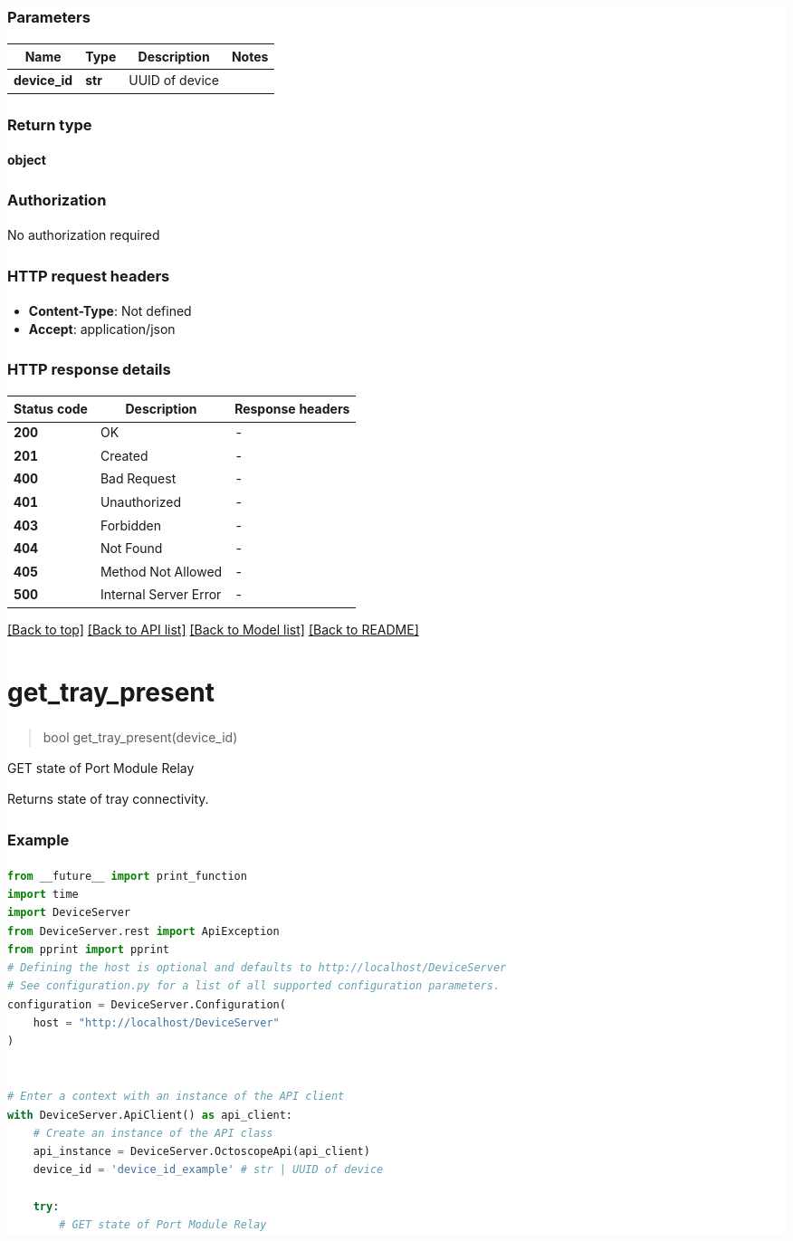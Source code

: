 ### Parameters

Name | Type | Description  | Notes
------------- | ------------- | ------------- | -------------
 **device_id** | **str**| UUID of device | 

### Return type

**object**

### Authorization

No authorization required

### HTTP request headers

 - **Content-Type**: Not defined
 - **Accept**: application/json

### HTTP response details
| Status code | Description | Response headers |
|-------------|-------------|------------------|
**200** | OK |  -  |
**201** | Created |  -  |
**400** | Bad Request |  -  |
**401** | Unauthorized |  -  |
**403** | Forbidden |  -  |
**404** | Not Found |  -  |
**405** | Method Not Allowed |  -  |
**500** | Internal Server Error |  -  |

[[Back to top]](#) [[Back to API list]](../README.md#documentation-for-api-endpoints) [[Back to Model list]](../README.md#documentation-for-models) [[Back to README]](../README.md)

# **get_tray_present**
> bool get_tray_present(device_id)

GET state of Port Module Relay

Returns state of tray connectivity.

### Example

```python
from __future__ import print_function
import time
import DeviceServer
from DeviceServer.rest import ApiException
from pprint import pprint
# Defining the host is optional and defaults to http://localhost/DeviceServer
# See configuration.py for a list of all supported configuration parameters.
configuration = DeviceServer.Configuration(
    host = "http://localhost/DeviceServer"
)


# Enter a context with an instance of the API client
with DeviceServer.ApiClient() as api_client:
    # Create an instance of the API class
    api_instance = DeviceServer.OctoscopeApi(api_client)
    device_id = 'device_id_example' # str | UUID of device

    try:
        # GET state of Port Module Relay
```